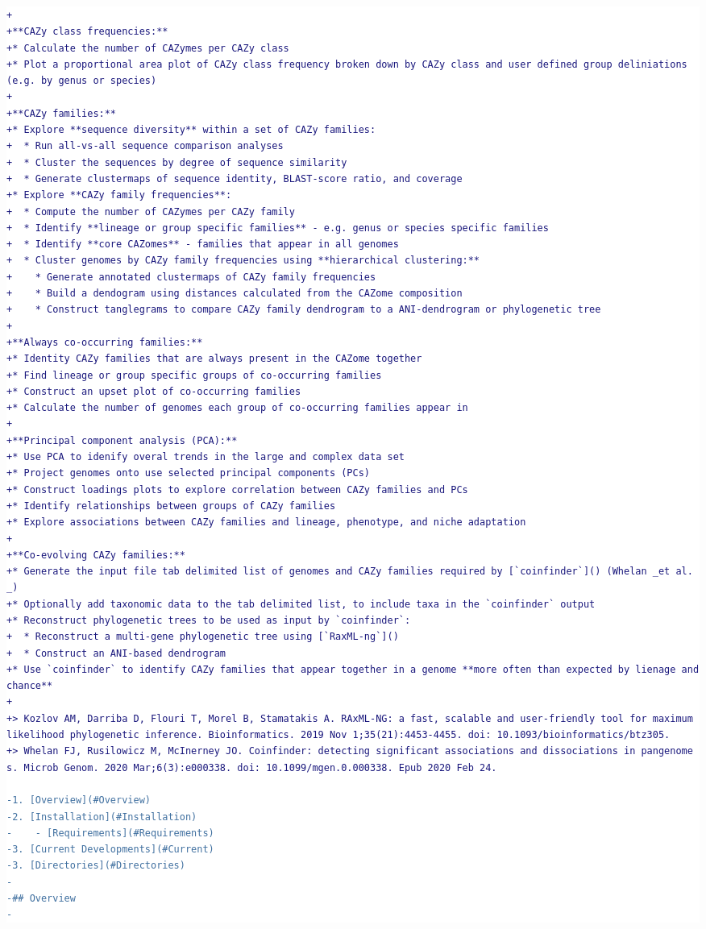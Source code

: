 ```diff
+
+**CAZy class frequencies:**
+* Calculate the number of CAZymes per CAZy class
+* Plot a proportional area plot of CAZy class frequency broken down by CAZy class and user defined group deliniations (e.g. by genus or species)
+
+**CAZy families:**
+* Explore **sequence diversity** within a set of CAZy families:
+  * Run all-vs-all sequence comparison analyses
+  * Cluster the sequences by degree of sequence similarity
+  * Generate clustermaps of sequence identity, BLAST-score ratio, and coverage
+* Explore **CAZy family frequencies**:
+  * Compute the number of CAZymes per CAZy family
+  * Identify **lineage or group specific families** - e.g. genus or species specific families
+  * Identify **core CAZomes** - families that appear in all genomes
+  * Cluster genomes by CAZy family frequencies using **hierarchical clustering:**
+    * Generate annotated clustermaps of CAZy family frequencies
+    * Build a dendogram using distances calculated from the CAZome composition
+    * Construct tanglegrams to compare CAZy family dendrogram to a ANI-dendrogram or phylogenetic tree
+
+**Always co-occurring families:**
+* Identity CAZy families that are always present in the CAZome together
+* Find lineage or group specific groups of co-occurring families 
+* Construct an upset plot of co-occurring families
+* Calculate the number of genomes each group of co-occurring families appear in
+
+**Principal component analysis (PCA):**
+* Use PCA to idenify overal trends in the large and complex data set
+* Project genomes onto use selected principal components (PCs)
+* Construct loadings plots to explore correlation between CAZy families and PCs
+* Identify relationships between groups of CAZy families
+* Explore associations between CAZy families and lineage, phenotype, and niche adaptation
+
+**Co-evolving CAZy families:**
+* Generate the input file tab delimited list of genomes and CAZy families required by [`coinfinder`]() (Whelan _et al._)
+* Optionally add taxonomic data to the tab delimited list, to include taxa in the `coinfinder` output
+* Reconstruct phylogenetic trees to be used as input by `coinfinder`:
+  * Reconstruct a multi-gene phylogenetic tree using [`RaxML-ng`]()
+  * Construct an ANI-based dendrogram
+* Use `coinfinder` to identify CAZy families that appear together in a genome **more often than expected by lienage and chance**
+
+> Kozlov AM, Darriba D, Flouri T, Morel B, Stamatakis A. RAxML-NG: a fast, scalable and user-friendly tool for maximum likelihood phylogenetic inference. Bioinformatics. 2019 Nov 1;35(21):4453-4455. doi: 10.1093/bioinformatics/btz305.
+> Whelan FJ, Rusilowicz M, McInerney JO. Coinfinder: detecting significant associations and dissociations in pangenomes. Microb Genom. 2020 Mar;6(3):e000338. doi: 10.1099/mgen.0.000338. Epub 2020 Feb 24.
 
-1. [Overview](#Overview)
-2. [Installation](#Installation)
-    - [Requirements](#Requirements)
-3. [Current Developments](#Current)
-3. [Directories](#Directories)
-        
-## Overview
-
```